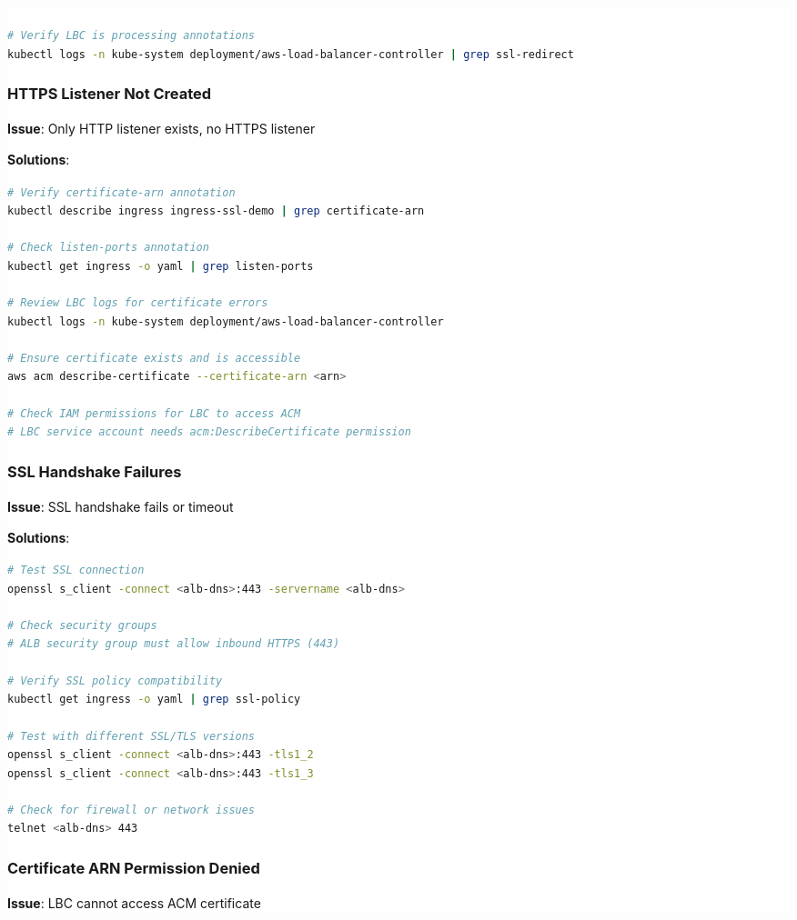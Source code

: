 ```bash

# Verify LBC is processing annotations
kubectl logs -n kube-system deployment/aws-load-balancer-controller | grep ssl-redirect
```

### HTTPS Listener Not Created

**Issue**: Only HTTP listener exists, no HTTPS listener

**Solutions**:
```bash
# Verify certificate-arn annotation
kubectl describe ingress ingress-ssl-demo | grep certificate-arn

# Check listen-ports annotation
kubectl get ingress -o yaml | grep listen-ports

# Review LBC logs for certificate errors
kubectl logs -n kube-system deployment/aws-load-balancer-controller

# Ensure certificate exists and is accessible
aws acm describe-certificate --certificate-arn <arn>

# Check IAM permissions for LBC to access ACM
# LBC service account needs acm:DescribeCertificate permission
```

### SSL Handshake Failures

**Issue**: SSL handshake fails or timeout

**Solutions**:
```bash
# Test SSL connection
openssl s_client -connect <alb-dns>:443 -servername <alb-dns>

# Check security groups
# ALB security group must allow inbound HTTPS (443)

# Verify SSL policy compatibility
kubectl get ingress -o yaml | grep ssl-policy

# Test with different SSL/TLS versions
openssl s_client -connect <alb-dns>:443 -tls1_2
openssl s_client -connect <alb-dns>:443 -tls1_3

# Check for firewall or network issues
telnet <alb-dns> 443
```

### Certificate ARN Permission Denied

**Issue**: LBC cannot access ACM certificate
